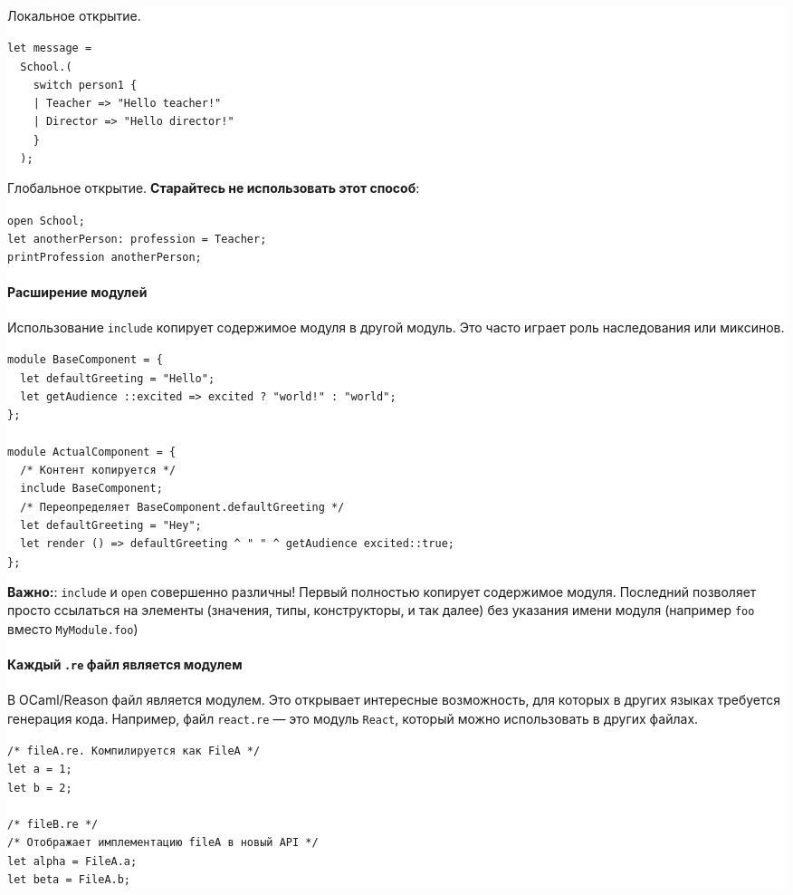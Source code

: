 Локальное открытие.

```reason
let message =
  School.(
    switch person1 {
    | Teacher => "Hello teacher!"
    | Director => "Hello director!"
    }
  );
```

Глобальное открытие. **Старайтесь не использовать этот способ**:

```reason
open School;
let anotherPerson: profession = Teacher;
printProfession anotherPerson;
```

#### Расширение модулей

Использование `include` копирует содержимое модуля в другой модуль. Это часто играет
роль наследования или миксинов.

```reason
module BaseComponent = {
  let defaultGreeting = "Hello";
  let getAudience ::excited => excited ? "world!" : "world";
};

module ActualComponent = {
  /* Контент копируется */
  include BaseComponent;
  /* Переопределяет BaseComponent.defaultGreeting */
  let defaultGreeting = "Hey";
  let render () => defaultGreeting ^ " " ^ getAudience excited::true;
};
```

**Важно:**: `include` и `open` совершенно различны! Первый полностью копирует
содержимое модуля. Последний позволяет просто ссылаться на элементы (значения,
типы, конструкторы, и так далее) без указания имени модуля (например `foo` вместо
`MyModule.foo`)

#### Каждый `.re` файл является модулем

В OCaml/Reason файл является модулем. Это открывает интересные возможность, для
которых в других языках требуется генерация кода. Например, файл `react.re` —
это модуль `React`, который можно использовать в других файлах.

```reason
/* fileA.re. Компилируется как FileA */
let a = 1;
let b = 2;

/* fileB.re */
/* Отображает имплементацию fileA в новый API */
let alpha = FileA.a;
let beta = FileA.b;
```
